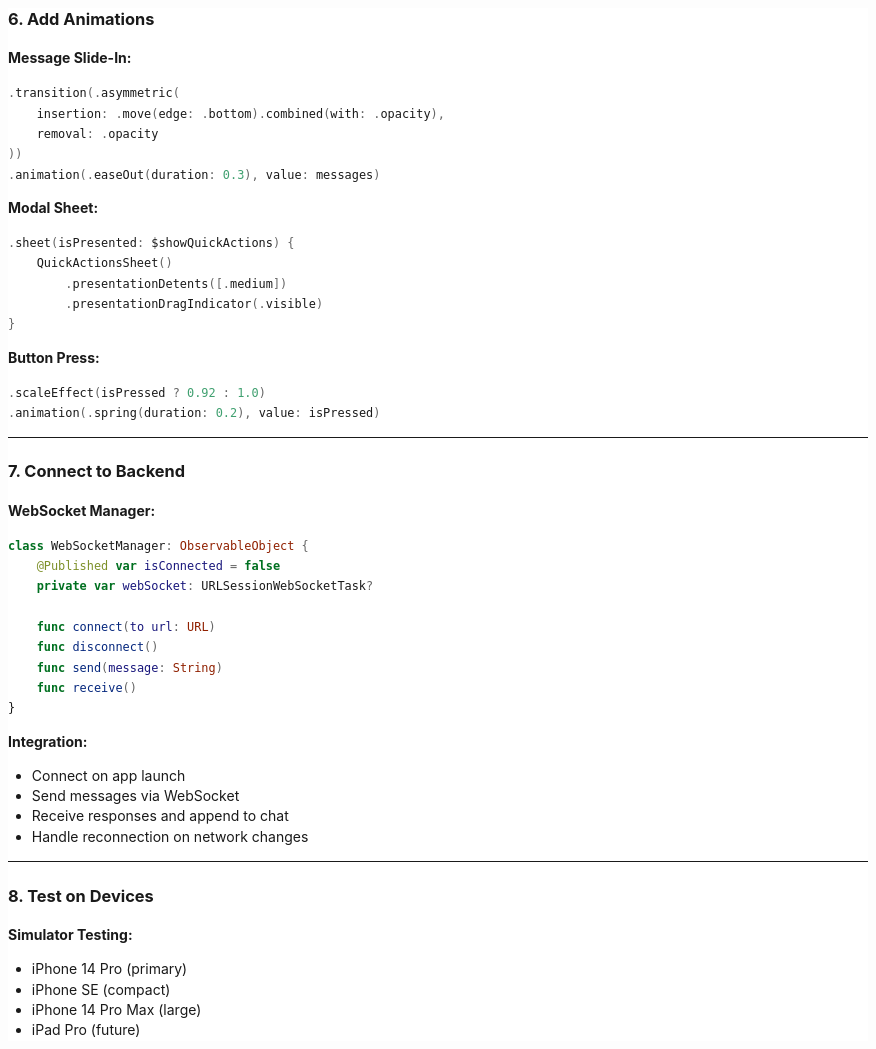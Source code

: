 ### 6. Add Animations

**Message Slide-In:**
```swift
.transition(.asymmetric(
    insertion: .move(edge: .bottom).combined(with: .opacity),
    removal: .opacity
))
.animation(.easeOut(duration: 0.3), value: messages)
```

**Modal Sheet:**
```swift
.sheet(isPresented: $showQuickActions) {
    QuickActionsSheet()
        .presentationDetents([.medium])
        .presentationDragIndicator(.visible)
}
```

**Button Press:**
```swift
.scaleEffect(isPressed ? 0.92 : 1.0)
.animation(.spring(duration: 0.2), value: isPressed)
```

---

### 7. Connect to Backend

**WebSocket Manager:**
```swift
class WebSocketManager: ObservableObject {
    @Published var isConnected = false
    private var webSocket: URLSessionWebSocketTask?

    func connect(to url: URL)
    func disconnect()
    func send(message: String)
    func receive()
}
```

**Integration:**
- Connect on app launch
- Send messages via WebSocket
- Receive responses and append to chat
- Handle reconnection on network changes

---

### 8. Test on Devices

**Simulator Testing:**
- iPhone 14 Pro (primary)
- iPhone SE (compact)
- iPhone 14 Pro Max (large)
- iPad Pro (future)
